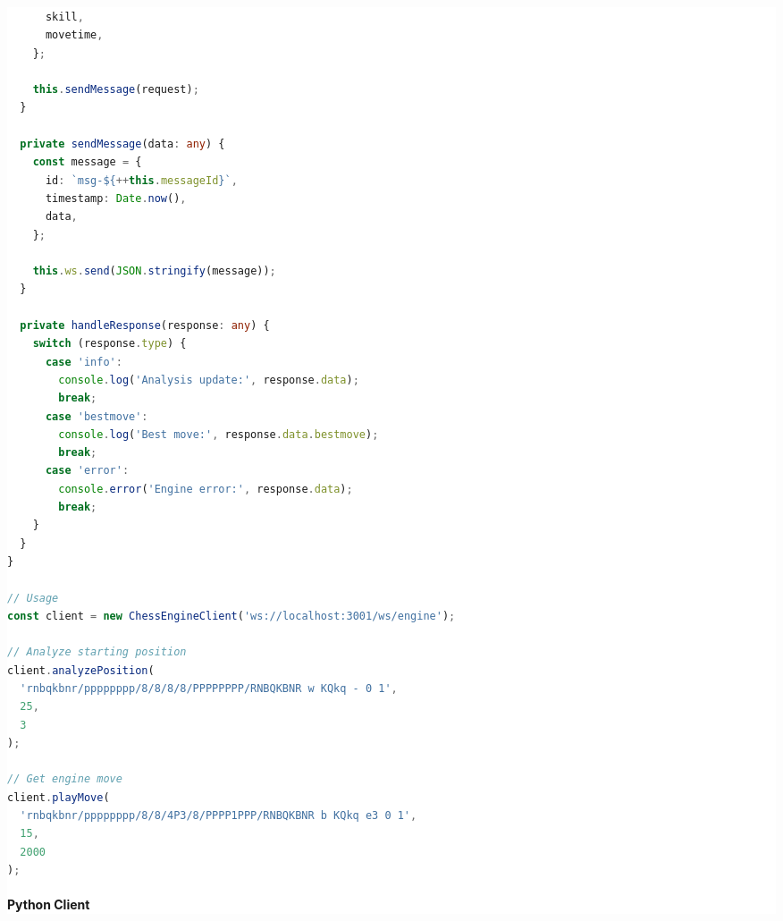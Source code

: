 ```typescript
      skill,
      movetime,
    };

    this.sendMessage(request);
  }

  private sendMessage(data: any) {
    const message = {
      id: `msg-${++this.messageId}`,
      timestamp: Date.now(),
      data,
    };

    this.ws.send(JSON.stringify(message));
  }

  private handleResponse(response: any) {
    switch (response.type) {
      case 'info':
        console.log('Analysis update:', response.data);
        break;
      case 'bestmove':
        console.log('Best move:', response.data.bestmove);
        break;
      case 'error':
        console.error('Engine error:', response.data);
        break;
    }
  }
}

// Usage
const client = new ChessEngineClient('ws://localhost:3001/ws/engine');

// Analyze starting position
client.analyzePosition(
  'rnbqkbnr/pppppppp/8/8/8/8/PPPPPPPP/RNBQKBNR w KQkq - 0 1',
  25,
  3
);

// Get engine move
client.playMove(
  'rnbqkbnr/pppppppp/8/8/4P3/8/PPPP1PPP/RNBQKBNR b KQkq e3 0 1',
  15,
  2000
);
```

#### Python Client
